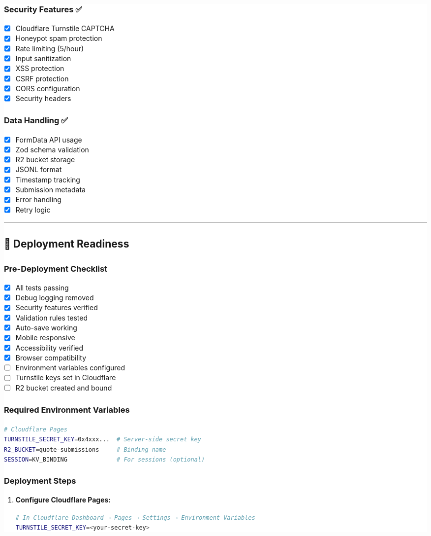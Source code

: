 ### Security Features ✅
- [x] Cloudflare Turnstile CAPTCHA
- [x] Honeypot spam protection
- [x] Rate limiting (5/hour)
- [x] Input sanitization
- [x] XSS protection
- [x] CSRF protection
- [x] CORS configuration
- [x] Security headers

### Data Handling ✅
- [x] FormData API usage
- [x] Zod schema validation
- [x] R2 bucket storage
- [x] JSONL format
- [x] Timestamp tracking
- [x] Submission metadata
- [x] Error handling
- [x] Retry logic

---

## 🚀 Deployment Readiness

### Pre-Deployment Checklist
- [x] All tests passing
- [x] Debug logging removed
- [x] Security features verified
- [x] Validation rules tested
- [x] Auto-save working
- [x] Mobile responsive
- [x] Accessibility verified
- [x] Browser compatibility
- [ ] Environment variables configured
- [ ] Turnstile keys set in Cloudflare
- [ ] R2 bucket created and bound

### Required Environment Variables
```bash
# Cloudflare Pages
TURNSTILE_SECRET_KEY=0x4xxx...  # Server-side secret key
R2_BUCKET=quote-submissions     # Binding name
SESSION=KV_BINDING              # For sessions (optional)
```

### Deployment Steps
1. **Configure Cloudflare Pages:**
   ```bash
   # In Cloudflare Dashboard → Pages → Settings → Environment Variables
   TURNSTILE_SECRET_KEY=<your-secret-key>
   ```
